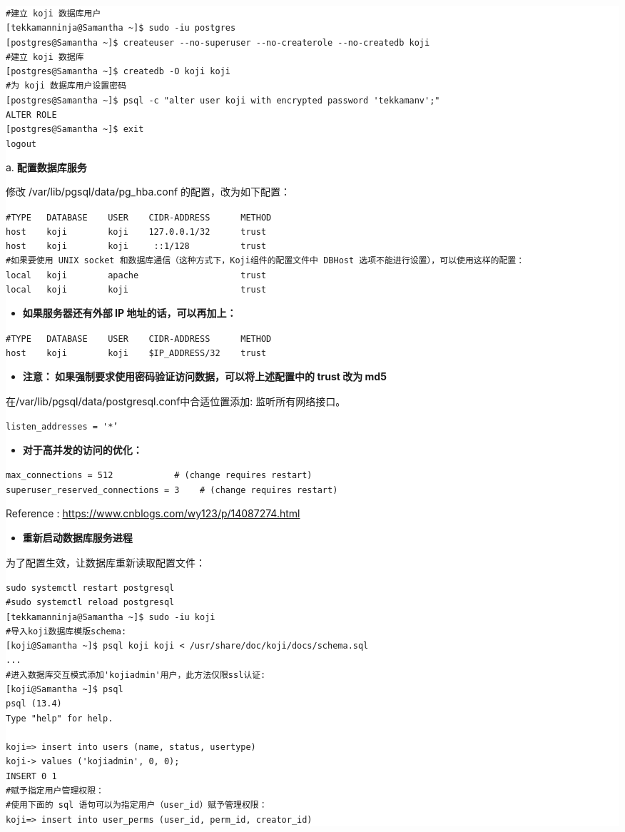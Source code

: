 ```shell
#建立 koji 数据库用户
[tekkamanninja@Samantha ~]$ sudo -iu postgres
[postgres@Samantha ~]$ createuser --no-superuser --no-createrole --no-createdb koji
#建立 koji 数据库
[postgres@Samantha ~]$ createdb -O koji koji
#为 koji 数据库用户设置密码
[postgres@Samantha ~]$ psql -c "alter user koji with encrypted password 'tekkamanv';"
ALTER ROLE
[postgres@Samantha ~]$ exit
logout
```

a. **配置数据库服务**

修改 /var/lib/pgsql/data/pg_hba.conf 的配置，改为如下配置：

```shell
#TYPE   DATABASE    USER    CIDR-ADDRESS      METHOD
host    koji        koji    127.0.0.1/32      trust
host    koji        koji     ::1/128          trust
#如果要使用 UNIX socket 和数据库通信（这种方式下，Koji组件的配置文件中 DBHost 选项不能进行设置），可以使用这样的配置：
local   koji        apache                    trust
local   koji        koji                      trust
```

- **如果服务器还有外部 IP 地址的话，可以再加上：**

```shell
#TYPE   DATABASE    USER    CIDR-ADDRESS      METHOD
host    koji        koji    $IP_ADDRESS/32    trust
```

- **注意： 如果强制要求使用密码验证访问数据，可以将上述配置中的 trust 改为 md5**

在/var/lib/pgsql/data/postgresql.conf中合适位置添加:  监听所有网络接口。

```shell
listen_addresses = '*’
```

- **对于高并发的访问的优化：**

```shell
max_connections = 512            # (change requires restart)
superuser_reserved_connections = 3    # (change requires restart)
```

Reference : https://www.cnblogs.com/wy123/p/14087274.html

- **重新启动数据库服务进程**

为了配置生效，让数据库重新读取配置文件：

```shell
sudo systemctl restart postgresql
#sudo systemctl reload postgresql
[tekkamanninja@Samantha ~]$ sudo -iu koji
#导入koji数据库模版schema:
[koji@Samantha ~]$ psql koji koji < /usr/share/doc/koji/docs/schema.sql 
...
#进入数据库交互模式添加'kojiadmin'用户，此方法仅限ssl认证:
[koji@Samantha ~]$ psql
psql (13.4)
Type "help" for help.

koji=> insert into users (name, status, usertype)
koji-> values ('kojiadmin', 0, 0);
INSERT 0 1
#赋予指定用户管理权限：
#使用下面的 sql 语句可以为指定用户（user_id）赋予管理权限：
koji=> insert into user_perms (user_id, perm_id, creator_id)
```
